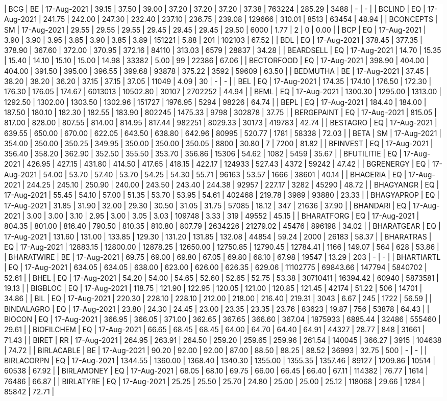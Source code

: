 | BCG | BE | 17-Aug-2021 | 39.15 | 37.50 | 39.00 | 37.20 | 37.20 | 37.20 | 37.38 | 763224 | 285.29 | 3488 | - | - |
| BCLIND | EQ | 17-Aug-2021 | 241.75 | 242.00 | 247.30 | 232.40 | 237.10 | 236.75 | 239.08 | 129666 | 310.01 | 8513 | 63454 | 48.94 |
| BCONCEPTS | SM | 17-Aug-2021 | 29.55 | 29.55 | 29.55 | 29.45 | 29.45 | 29.45 | 29.50 | 6000 | 1.77 | 2 | 0 | 0.00 |
| BCP | EQ | 17-Aug-2021 | 3.90 | 3.90 | 3.95 | 3.85 | 3.90 | 3.85 | 3.89 | 151221 | 5.88 | 201 | 102103 | 67.52 |
| BDL | EQ | 17-Aug-2021 | 378.45 | 377.35 | 378.90 | 367.60 | 372.00 | 370.95 | 372.16 | 84110 | 313.03 | 6579 | 28837 | 34.28 |
| BEARDSELL | EQ | 17-Aug-2021 | 14.70 | 15.35 | 15.40 | 14.10 | 15.10 | 15.00 | 14.98 | 33382 | 5.00 | 99 | 22386 | 67.06 |
| BECTORFOOD | EQ | 17-Aug-2021 | 398.90 | 404.00 | 404.00 | 391.50 | 395.00 | 396.55 | 399.68 | 93878 | 375.22 | 3592 | 59609 | 63.50 |
| BEDMUTHA | BE | 17-Aug-2021 | 37.45 | 38.20 | 38.20 | 36.20 | 37.15 | 37.15 | 37.05 | 11049 | 4.09 | 30 | - | - |
| BEL | EQ | 17-Aug-2021 | 174.35 | 174.10 | 176.50 | 172.30 | 176.30 | 176.05 | 174.67 | 6013013 | 10502.80 | 30107 | 2702252 | 44.94 |
| BEML | EQ | 17-Aug-2021 | 1300.30 | 1295.00 | 1313.00 | 1292.50 | 1302.00 | 1303.50 | 1302.96 | 151727 | 1976.95 | 5294 | 98226 | 64.74 |
| BEPL | EQ | 17-Aug-2021 | 184.40 | 184.00 | 187.50 | 180.10 | 182.30 | 182.55 | 183.90 | 802245 | 1475.33 | 9798 | 302878 | 37.75 |
| BERGEPAINT | EQ | 17-Aug-2021 | 815.05 | 817.00 | 828.00 | 807.55 | 814.00 | 814.95 | 817.44 | 982251 | 8029.33 | 30173 | 419783 | 42.74 |
| BESTAGRO | EQ | 17-Aug-2021 | 639.55 | 650.00 | 670.00 | 622.05 | 643.50 | 638.80 | 642.96 | 80995 | 520.77 | 1781 | 58338 | 72.03 |
| BETA | SM | 17-Aug-2021 | 354.00 | 350.00 | 350.25 | 349.95 | 350.00 | 350.00 | 350.05 | 8800 | 30.80 | 7 | 7200 | 81.82 |
| BFINVEST | EQ | 17-Aug-2021 | 356.40 | 358.20 | 362.90 | 352.50 | 355.50 | 353.70 | 356.86 | 15306 | 54.62 | 1082 | 5459 | 35.67 |
| BFUTILITIE | EQ | 17-Aug-2021 | 426.95 | 427.15 | 431.80 | 414.50 | 417.65 | 418.15 | 422.17 | 124933 | 527.43 | 4372 | 59242 | 47.42 |
| BGRENERGY | EQ | 17-Aug-2021 | 54.00 | 53.70 | 57.40 | 53.70 | 54.25 | 54.30 | 55.71 | 96163 | 53.57 | 1666 | 38601 | 40.14 |
| BHAGERIA | EQ | 17-Aug-2021 | 244.25 | 245.10 | 250.90 | 240.00 | 243.50 | 243.40 | 244.38 | 92957 | 227.17 | 3282 | 45290 | 48.72 |
| BHAGYANGR | EQ | 17-Aug-2021 | 55.45 | 54.10 | 57.00 | 51.35 | 53.70 | 53.95 | 54.61 | 402468 | 219.78 | 3989 | 93880 | 23.33 |
| BHAGYAPROP | EQ | 17-Aug-2021 | 31.85 | 31.90 | 32.00 | 29.30 | 30.50 | 31.05 | 31.75 | 57085 | 18.12 | 347 | 21636 | 37.90 |
| BHANDARI | EQ | 17-Aug-2021 | 3.00 | 3.00 | 3.10 | 2.95 | 3.00 | 3.05 | 3.03 | 109748 | 3.33 | 319 | 49552 | 45.15 |
| BHARATFORG | EQ | 17-Aug-2021 | 804.35 | 801.00 | 816.40 | 790.50 | 810.35 | 810.80 | 807.79 | 2634226 | 21279.02 | 45476 | 896198 | 34.02 |
| BHARATGEAR | EQ | 17-Aug-2021 | 131.60 | 131.00 | 133.85 | 129.30 | 131.20 | 131.85 | 132.08 | 44854 | 59.24 | 2000 | 26183 | 58.37 |
| BHARATRAS | EQ | 17-Aug-2021 | 12883.15 | 12800.00 | 12878.25 | 12650.00 | 12750.85 | 12790.45 | 12784.41 | 1166 | 149.07 | 564 | 628 | 53.86 |
| BHARATWIRE | BE | 17-Aug-2021 | 69.75 | 69.00 | 69.80 | 67.05 | 69.80 | 68.10 | 67.98 | 19547 | 13.29 | 203 | - | - |
| BHARTIARTL | EQ | 17-Aug-2021 | 634.05 | 634.05 | 638.00 | 623.00 | 626.00 | 626.35 | 629.06 | 11102775 | 69843.66 | 147794 | 5840702 | 52.61 |
| BHEL | EQ | 17-Aug-2021 | 54.20 | 54.00 | 54.65 | 52.60 | 52.65 | 52.75 | 53.38 | 30710411 | 16394.42 | 60940 | 5873581 | 19.13 |
| BIGBLOC | EQ | 17-Aug-2021 | 118.75 | 121.90 | 122.95 | 120.05 | 121.00 | 120.85 | 121.45 | 42174 | 51.22 | 506 | 14701 | 34.86 |
| BIL | EQ | 17-Aug-2021 | 220.30 | 228.10 | 228.10 | 212.00 | 218.00 | 216.40 | 219.31 | 3043 | 6.67 | 245 | 1722 | 56.59 |
| BINDALAGRO | EQ | 17-Aug-2021 | 23.80 | 24.30 | 24.45 | 23.00 | 23.35 | 23.35 | 23.76 | 83623 | 19.87 | 756 | 53878 | 64.43 |
| BIOCON | EQ | 17-Aug-2021 | 366.95 | 366.05 | 371.00 | 362.65 | 367.65 | 366.60 | 367.04 | 1875933 | 6885.44 | 32486 | 555460 | 29.61 |
| BIOFILCHEM | EQ | 17-Aug-2021 | 66.65 | 68.45 | 68.45 | 64.00 | 64.70 | 64.40 | 64.91 | 44327 | 28.77 | 848 | 31661 | 71.43 |
| BIRET | RR | 17-Aug-2021 | 264.95 | 263.91 | 264.50 | 259.20 | 259.65 | 259.96 | 261.54 | 140045 | 366.27 | 3915 | 104638 | 74.72 |
| BIRLACABLE | BE | 17-Aug-2021 | 90.20 | 92.00 | 92.00 | 87.00 | 88.50 | 88.25 | 88.52 | 36993 | 32.75 | 500 | - | - |
| BIRLACORPN | EQ | 17-Aug-2021 | 1344.55 | 1360.00 | 1368.40 | 1340.30 | 1355.00 | 1355.35 | 1357.46 | 89127 | 1209.86 | 10514 | 60538 | 67.92 |
| BIRLAMONEY | EQ | 17-Aug-2021 | 68.05 | 68.10 | 69.75 | 66.00 | 66.45 | 66.40 | 67.11 | 114382 | 76.77 | 1614 | 76486 | 66.87 |
| BIRLATYRE | EQ | 17-Aug-2021 | 25.25 | 25.50 | 25.70 | 24.80 | 25.00 | 25.00 | 25.12 | 118068 | 29.66 | 1284 | 85842 | 72.71 |